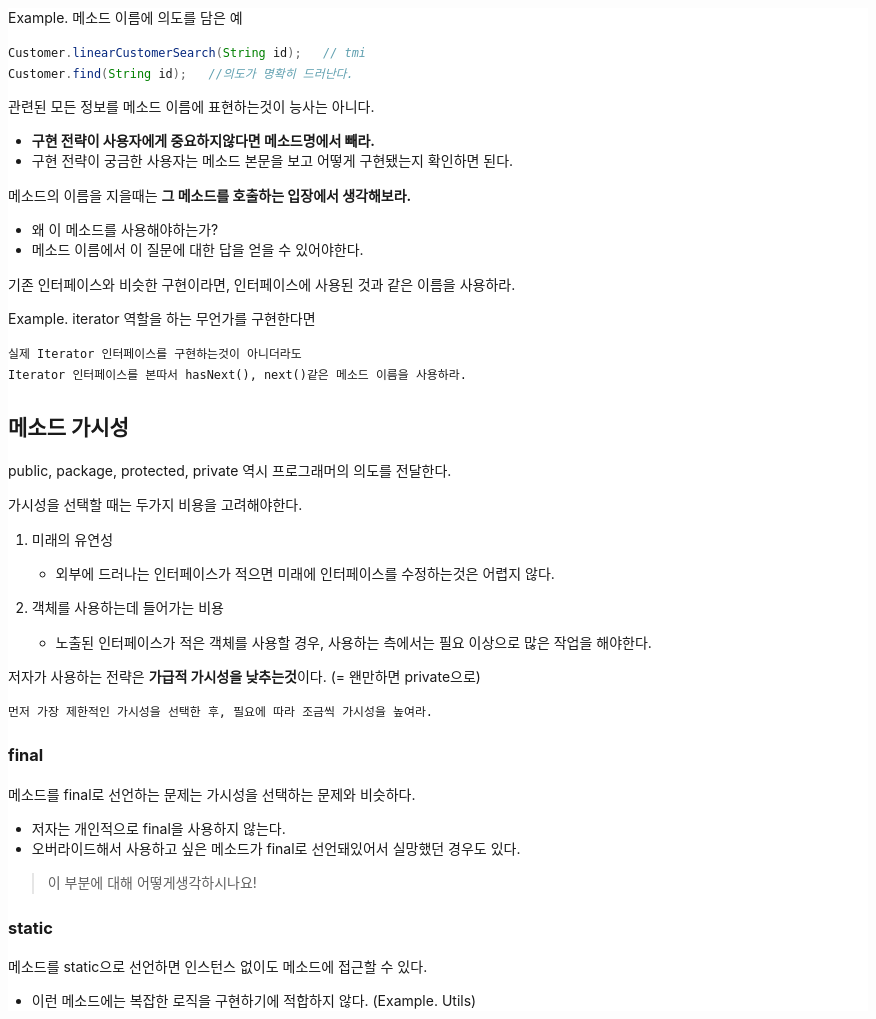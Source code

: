 Example. 메소드 이름에 의도를 담은 예

```java
Customer.linearCustomerSearch(String id);	// tmi
Customer.find(String id);	//의도가 명확히 드러난다.
```

관련된 모든 정보를 메소드 이름에 표현하는것이 능사는 아니다.

* **구현 전략이 사용자에게 중요하지않다면 메소드명에서 빼라.**
* 구현 전략이 궁금한 사용자는 메소드 본문을 보고 어떻게 구현됐는지 확인하면 된다.

메소드의 이름을 지을때는 **그 메소드를 호출하는 입장에서 생각해보라.**

* 왜 이 메소드를 사용해야하는가?
* 메소드 이름에서 이 질문에 대한 답을 얻을 수 있어야한다.

기존 인터페이스와 비슷한 구현이라면, 인터페이스에 사용된 것과 같은 이름을 사용하라.

Example. iterator 역할을 하는 무언가를 구현한다면

```
실제 Iterator 인터페이스를 구현하는것이 아니더라도
Iterator 인터페이스를 본따서 hasNext(), next()같은 메소드 이름을 사용하라.
```

## 메소드 가시성

public, package, protected, private 역시 프로그래머의 의도를 전달한다.

가시성을 선택할 때는 두가지 비용을 고려해야한다.

1. 미래의 유연성

	* 외부에 드러나는 인터페이스가 적으면 미래에 인터페이스를 수정하는것은 어렵지 않다.
 
2. 객체를 사용하는데 들어가는 비용

	* 노출된 인터페이스가 적은 객체를 사용할 경우, 사용하는 측에서는 필요 이상으로 많은 작업을 해야한다.

저자가 사용하는 전략은 **가급적 가시성을 낮추는것**이다. (= 왠만하면 private으로)

```
먼저 가장 제한적인 가시성을 선택한 후, 필요에 따라 조금씩 가시성을 높여라.
```

### final 

메소드를 final로 선언하는 문제는 가시성을 선택하는 문제와 비슷하다.

* 저자는 개인적으로 final을 사용하지 않는다.
* 오버라이드해서 사용하고 싶은 메소드가 final로 선언돼있어서 실망했던 경우도 있다.

> 이 부분에 대해 어떻게생각하시나요!

### static

메소드를 static으로 선언하면 인스턴스 없이도 메소드에 접근할 수 있다. 

* 이런 메소드에는 복잡한 로직을 구현하기에 적합하지 않다. (Example. Utils)
